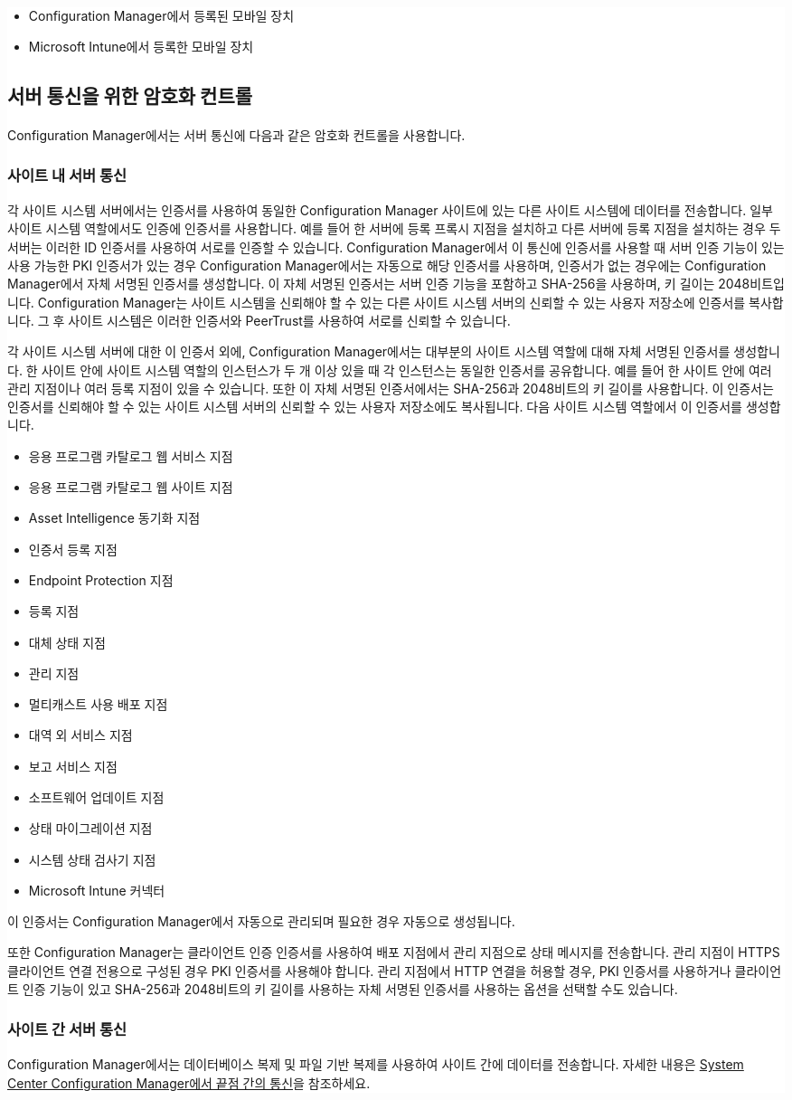 -   Configuration Manager에서 등록된 모바일 장치  

-   Microsoft Intune에서 등록한 모바일 장치  

##  <a name="cryptographic-controls-for-server-communication"></a>서버 통신을 위한 암호화 컨트롤  
 Configuration Manager에서는 서버 통신에 다음과 같은 암호화 컨트롤을 사용합니다.  

### <a name="server-communication-within-a-site"></a>사이트 내 서버 통신  
 각 사이트 시스템 서버에서는 인증서를 사용하여 동일한 Configuration Manager 사이트에 있는 다른 사이트 시스템에 데이터를 전송합니다. 일부 사이트 시스템 역할에서도 인증에 인증서를 사용합니다. 예를 들어 한 서버에 등록 프록시 지점을 설치하고 다른 서버에 등록 지점을 설치하는 경우 두 서버는 이러한 ID 인증서를 사용하여 서로를 인증할 수 있습니다. Configuration Manager에서 이 통신에 인증서를 사용할 때 서버 인증 기능이 있는 사용 가능한 PKI 인증서가 있는 경우 Configuration Manager에서는 자동으로 해당 인증서를 사용하며, 인증서가 없는 경우에는 Configuration Manager에서 자체 서명된 인증서를 생성합니다. 이 자체 서명된 인증서는 서버 인증 기능을 포함하고 SHA-256을 사용하며, 키 길이는 2048비트입니다. Configuration Manager는 사이트 시스템을 신뢰해야 할 수 있는 다른 사이트 시스템 서버의 신뢰할 수 있는 사용자 저장소에 인증서를 복사합니다. 그 후 사이트 시스템은 이러한 인증서와 PeerTrust를 사용하여 서로를 신뢰할 수 있습니다.  

 각 사이트 시스템 서버에 대한 이 인증서 외에, Configuration Manager에서는 대부분의 사이트 시스템 역할에 대해 자체 서명된 인증서를 생성합니다. 한 사이트 안에 사이트 시스템 역할의 인스턴스가 두 개 이상 있을 때 각 인스턴스는 동일한 인증서를 공유합니다. 예를 들어 한 사이트 안에 여러 관리 지점이나 여러 등록 지점이 있을 수 있습니다. 또한 이 자체 서명된 인증서에서는 SHA-256과 2048비트의 키 길이를 사용합니다. 이 인증서는 인증서를 신뢰해야 할 수 있는 사이트 시스템 서버의 신뢰할 수 있는 사용자 저장소에도 복사됩니다. 다음 사이트 시스템 역할에서 이 인증서를 생성합니다.  

-   응용 프로그램 카탈로그 웹 서비스 지점  

-   응용 프로그램 카탈로그 웹 사이트 지점  

-   Asset Intelligence 동기화 지점  

-   인증서 등록 지점  

-   Endpoint Protection 지점  

-   등록 지점  

-   대체 상태 지점  

-   관리 지점  

-   멀티캐스트 사용 배포 지점  

-   대역 외 서비스 지점  

-   보고 서비스 지점  

-   소프트웨어 업데이트 지점  

-   상태 마이그레이션 지점  

-   시스템 상태 검사기 지점  

-   Microsoft Intune 커넥터  

 이 인증서는 Configuration Manager에서 자동으로 관리되며 필요한 경우 자동으로 생성됩니다.  

 또한 Configuration Manager는 클라이언트 인증 인증서를 사용하여 배포 지점에서 관리 지점으로 상태 메시지를 전송합니다. 관리 지점이 HTTPS 클라이언트 연결 전용으로 구성된 경우 PKI 인증서를 사용해야 합니다. 관리 지점에서 HTTP 연결을 허용할 경우, PKI 인증서를 사용하거나 클라이언트 인증 기능이 있고 SHA-256과 2048비트의 키 길이를 사용하는 자체 서명된 인증서를 사용하는 옵션을 선택할 수도 있습니다.  

### <a name="server-communication-between-sites"></a>사이트 간 서버 통신  
 Configuration Manager에서는 데이터베이스 복제 및 파일 기반 복제를 사용하여 사이트 간에 데이터를 전송합니다. 자세한 내용은 [System Center Configuration Manager에서 끝점 간의 통신](../../core/plan-design/hierarchy/communications-between-endpoints.md)을 참조하세요.  
